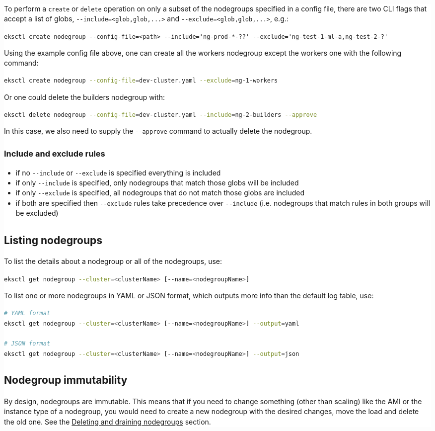 To perform a `create` or `delete` operation on only a subset of the nodegroups specified in a config file, there are two
CLI flags that accept a list of globs, `--include=<glob,glob,...>` and `--exclude=<glob,glob,...>`, e.g.: 

```
eksctl create nodegroup --config-file=<path> --include='ng-prod-*-??' --exclude='ng-test-1-ml-a,ng-test-2-?'
```

Using the example config file above, one can create all the workers nodegroup except the workers one with the following
command:

```bash
eksctl create nodegroup --config-file=dev-cluster.yaml --exclude=ng-1-workers
```

Or one could delete the builders nodegroup with:

```bash
eksctl delete nodegroup --config-file=dev-cluster.yaml --include=ng-2-builders --approve
```

In this case, we also need to supply the `--approve` command to actually delete the nodegroup.


### Include and exclude rules

- if no `--include` or `--exclude` is specified everything is included
- if only `--include` is specified, only nodegroups that match those globs will be included
- if only `--exclude` is specified, all nodegroups that do not match those globs are included
- if both are specified then `--exclude` rules take precedence over `--include` (i.e. nodegroups that match rules in
both groups will be excluded)

## Listing nodegroups

To list the details about a nodegroup or all of the nodegroups, use:

```bash
eksctl get nodegroup --cluster=<clusterName> [--name=<nodegroupName>]
```

To list one or more nodegroups in YAML or JSON format, which outputs more info than the default log table, use:
```bash
# YAML format
eksctl get nodegroup --cluster=<clusterName> [--name=<nodegroupName>] --output=yaml

# JSON format
eksctl get nodegroup --cluster=<clusterName> [--name=<nodegroupName>] --output=json
```

## Nodegroup immutability

By design, nodegroups are immutable. This means that if you need to change something (other than scaling) like the
AMI or the instance type of a nodegroup, you would need to create a new nodegroup with the desired changes, move the
load and delete the old one. See the [Deleting and draining nodegroups](#deleting-and-draining-nodegroups) section.
